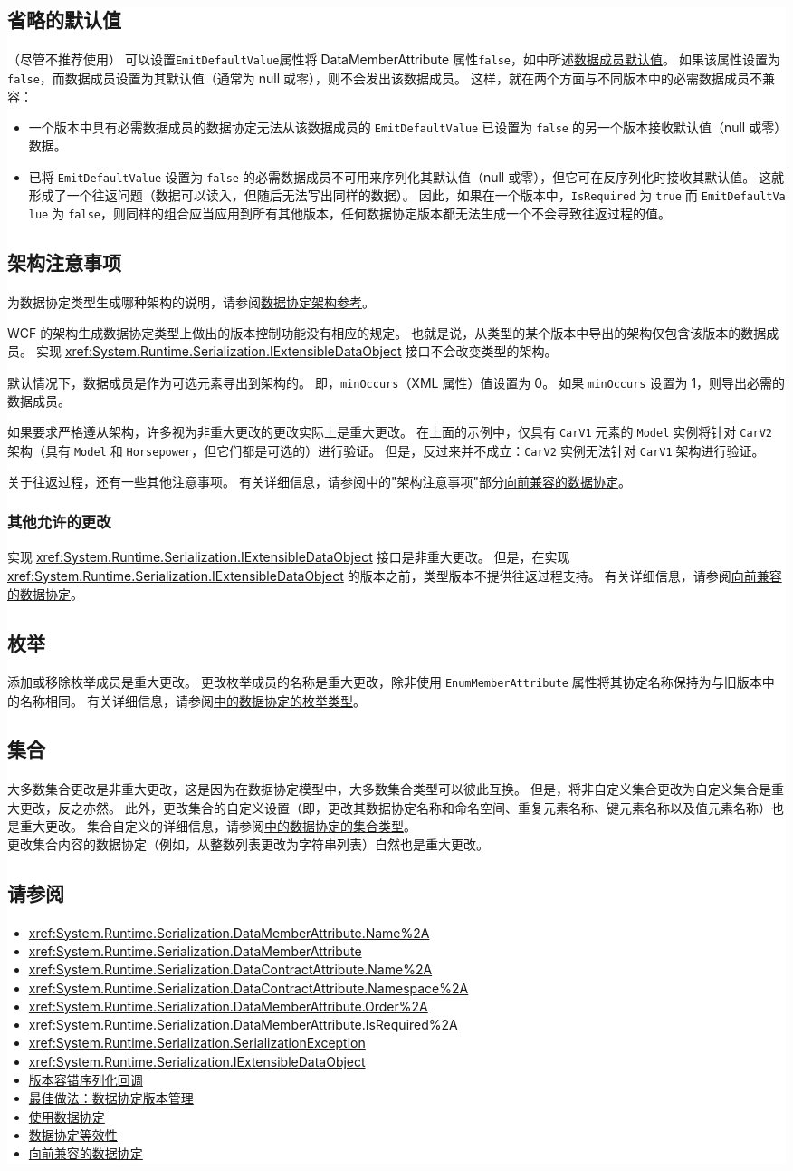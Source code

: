 ## <a name="omitted-default-values"></a>省略的默认值  
 （尽管不推荐使用） 可以设置`EmitDefaultValue`属性将 DataMemberAttribute 属性`false`，如中所述[数据成员默认值](../../../../docs/framework/wcf/feature-details/data-member-default-values.md)。 如果该属性设置为 `false`，而数据成员设置为其默认值（通常为 null 或零），则不会发出该数据成员。 这样，就在两个方面与不同版本中的必需数据成员不兼容：  
  
-   一个版本中具有必需数据成员的数据协定无法从该数据成员的 `EmitDefaultValue` 已设置为 `false` 的另一个版本接收默认值（null 或零）数据。  
  
-   已将 `EmitDefaultValue` 设置为 `false` 的必需数据成员不可用来序列化其默认值（null 或零），但它可在反序列化时接收其默认值。 这就形成了一个往返问题（数据可以读入，但随后无法写出同样的数据）。 因此，如果在一个版本中，`IsRequired` 为 `true` 而 `EmitDefaultValue` 为 `false`，则同样的组合应当应用到所有其他版本，任何数据协定版本都无法生成一个不会导致往返过程的值。  
  
## <a name="schema-considerations"></a>架构注意事项  
 为数据协定类型生成哪种架构的说明，请参阅[数据协定架构参考](../../../../docs/framework/wcf/feature-details/data-contract-schema-reference.md)。  
  
 WCF 的架构生成数据协定类型上做出的版本控制功能没有相应的规定。 也就是说，从类型的某个版本中导出的架构仅包含该版本的数据成员。 实现 <xref:System.Runtime.Serialization.IExtensibleDataObject> 接口不会改变类型的架构。  
  
 默认情况下，数据成员是作为可选元素导出到架构的。 即，`minOccurs`（XML 属性）值设置为 0。 如果 `minOccurs` 设置为 1，则导出必需的数据成员。  
  
 如果要求严格遵从架构，许多视为非重大更改的更改实际上是重大更改。 在上面的示例中，仅具有 `CarV1` 元素的 `Model` 实例将针对 `CarV2` 架构（具有 `Model` 和 `Horsepower`，但它们都是可选的）进行验证。 但是，反过来并不成立：`CarV2` 实例无法针对 `CarV1` 架构进行验证。  
  
 关于往返过程，还有一些其他注意事项。 有关详细信息，请参阅中的"架构注意事项"部分[向前兼容的数据协定](../../../../docs/framework/wcf/feature-details/forward-compatible-data-contracts.md)。  
  
### <a name="other-permitted-changes"></a>其他允许的更改  
 实现 <xref:System.Runtime.Serialization.IExtensibleDataObject> 接口是非重大更改。 但是，在实现 <xref:System.Runtime.Serialization.IExtensibleDataObject> 的版本之前，类型版本不提供往返过程支持。 有关详细信息，请参阅[向前兼容的数据协定](../../../../docs/framework/wcf/feature-details/forward-compatible-data-contracts.md)。  
  
## <a name="enumerations"></a>枚举  
 添加或移除枚举成员是重大更改。 更改枚举成员的名称是重大更改，除非使用 `EnumMemberAttribute` 属性将其协定名称保持为与旧版本中的名称相同。 有关详细信息，请参阅[中的数据协定的枚举类型](../../../../docs/framework/wcf/feature-details/enumeration-types-in-data-contracts.md)。  
  
## <a name="collections"></a>集合  
 大多数集合更改是非重大更改，这是因为在数据协定模型中，大多数集合类型可以彼此互换。 但是，将非自定义集合更改为自定义集合是重大更改，反之亦然。 此外，更改集合的自定义设置（即，更改其数据协定名称和命名空间、重复元素名称、键元素名称以及值元素名称）也是重大更改。 集合自定义的详细信息，请参阅[中的数据协定的集合类型](../../../../docs/framework/wcf/feature-details/collection-types-in-data-contracts.md)。  
更改集合内容的数据协定（例如，从整数列表更改为字符串列表）自然也是重大更改。  
  
## <a name="see-also"></a>请参阅

- <xref:System.Runtime.Serialization.DataMemberAttribute.Name%2A>
- <xref:System.Runtime.Serialization.DataMemberAttribute>
- <xref:System.Runtime.Serialization.DataContractAttribute.Name%2A>
- <xref:System.Runtime.Serialization.DataContractAttribute.Namespace%2A>
- <xref:System.Runtime.Serialization.DataMemberAttribute.Order%2A>
- <xref:System.Runtime.Serialization.DataMemberAttribute.IsRequired%2A>
- <xref:System.Runtime.Serialization.SerializationException>
- <xref:System.Runtime.Serialization.IExtensibleDataObject>
- [版本容错序列化回调](../../../../docs/framework/wcf/feature-details/version-tolerant-serialization-callbacks.md)
- [最佳做法：数据协定版本管理](../../../../docs/framework/wcf/best-practices-data-contract-versioning.md)
- [使用数据协定](../../../../docs/framework/wcf/feature-details/using-data-contracts.md)
- [数据协定等效性](../../../../docs/framework/wcf/feature-details/data-contract-equivalence.md)
- [向前兼容的数据协定](../../../../docs/framework/wcf/feature-details/forward-compatible-data-contracts.md)
